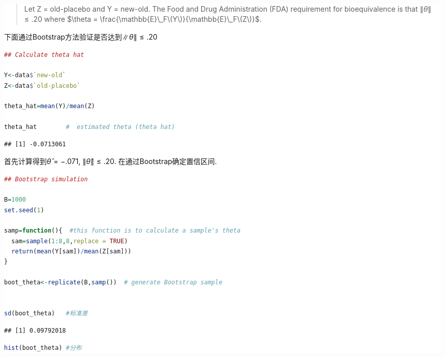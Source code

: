 > Let Z = old-placebo and Y = new-old. The Food and Drug Administration \(FDA\) requirement for bioequivalence is that $\|\theta\|\le .20$ where $\theta = \frac{\mathbb{E}\_F\(Y\)}{\mathbb{E}\_F\(Z\)}$.

下面通过Bootstrap方法验证是否达到$\|\theta\|\le .20$

```r
## Calculate theta hat

Y<-data$`new-old`
Z<-data$`old-placebo`

theta_hat=mean(Y)/mean(Z)

theta_hat        #  estimated theta (theta hat)
```

```text
## [1] -0.0713061
```

首先计算得到$\hat\theta=-.071$, $\|\hat \theta\|\le.20$. 在通过Bootstrap确定置信区间.

```r
## Bootstrap simulation

B=1000
set.seed(1)

samp=function(){  #this function is to calculate a sample's theta
  sam=sample(1:8,8,replace = TRUE)
  return(mean(Y[sam])/mean(Z[sam]))
}

boot_theta<-replicate(B,samp())  # generate Bootstrap sample


sd(boot_theta)   #标准差
```

```text
## [1] 0.09792018
```

```r
hist(boot_theta) #分布
```

